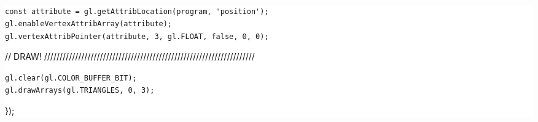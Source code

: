     const attribute = gl.getAttribLocation(program, 'position');
    gl.enableVertexAttribArray(attribute);
    gl.vertexAttribPointer(attribute, 3, gl.FLOAT, false, 0, 0);

// DRAW! ////////////////////////////////////////////////////////////////////

    gl.clear(gl.COLOR_BUFFER_BIT);
    gl.drawArrays(gl.TRIANGLES, 0, 3);
  });
</script>
